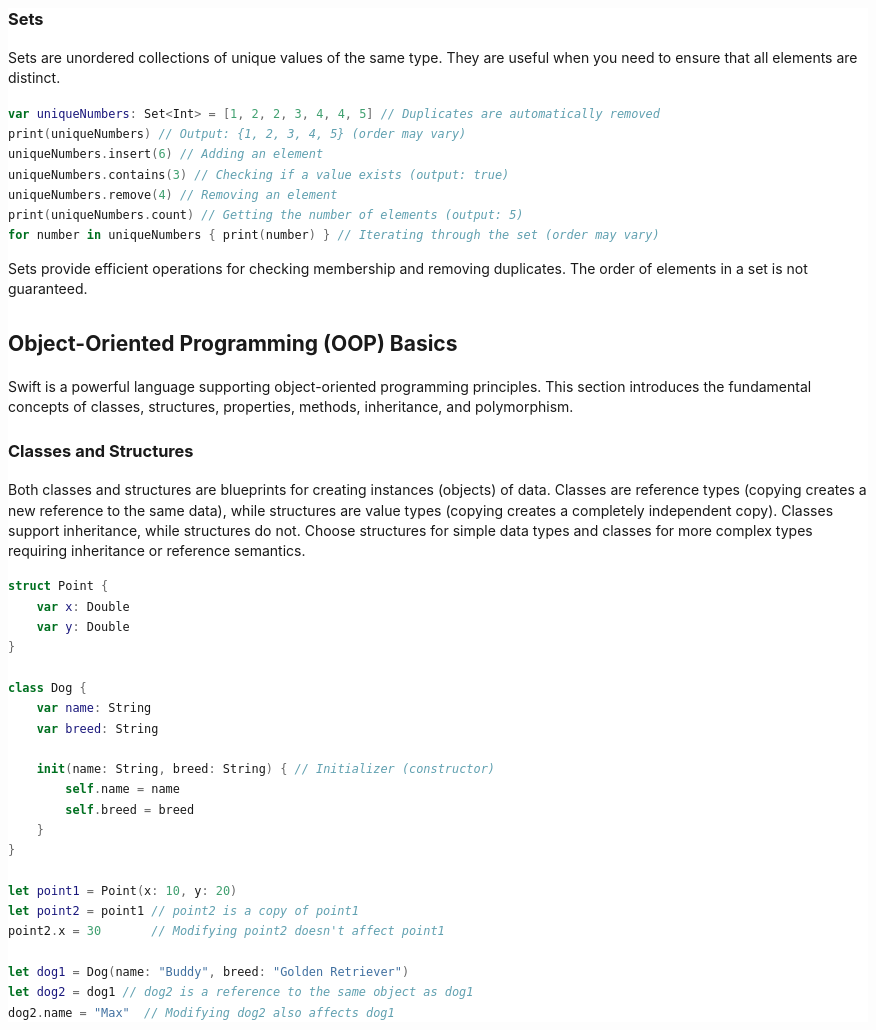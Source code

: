 
### Sets

Sets are unordered collections of unique values of the same type.  They are useful when you need to ensure that all elements are distinct.


```swift
var uniqueNumbers: Set<Int> = [1, 2, 2, 3, 4, 4, 5] // Duplicates are automatically removed
print(uniqueNumbers) // Output: {1, 2, 3, 4, 5} (order may vary)
uniqueNumbers.insert(6) // Adding an element
uniqueNumbers.contains(3) // Checking if a value exists (output: true)
uniqueNumbers.remove(4) // Removing an element
print(uniqueNumbers.count) // Getting the number of elements (output: 5)
for number in uniqueNumbers { print(number) } // Iterating through the set (order may vary)
```

Sets provide efficient operations for checking membership and removing duplicates.  The order of elements in a set is not guaranteed.




## Object-Oriented Programming (OOP) Basics

Swift is a powerful language supporting object-oriented programming principles.  This section introduces the fundamental concepts of classes, structures, properties, methods, inheritance, and polymorphism.


### Classes and Structures

Both classes and structures are blueprints for creating instances (objects) of data.  Classes are reference types (copying creates a new reference to the same data), while structures are value types (copying creates a completely independent copy).  Classes support inheritance, while structures do not.  Choose structures for simple data types and classes for more complex types requiring inheritance or reference semantics.

```swift
struct Point {
    var x: Double
    var y: Double
}

class Dog {
    var name: String
    var breed: String

    init(name: String, breed: String) { // Initializer (constructor)
        self.name = name
        self.breed = breed
    }
}

let point1 = Point(x: 10, y: 20)
let point2 = point1 // point2 is a copy of point1
point2.x = 30       // Modifying point2 doesn't affect point1

let dog1 = Dog(name: "Buddy", breed: "Golden Retriever")
let dog2 = dog1 // dog2 is a reference to the same object as dog1
dog2.name = "Max"  // Modifying dog2 also affects dog1
```
